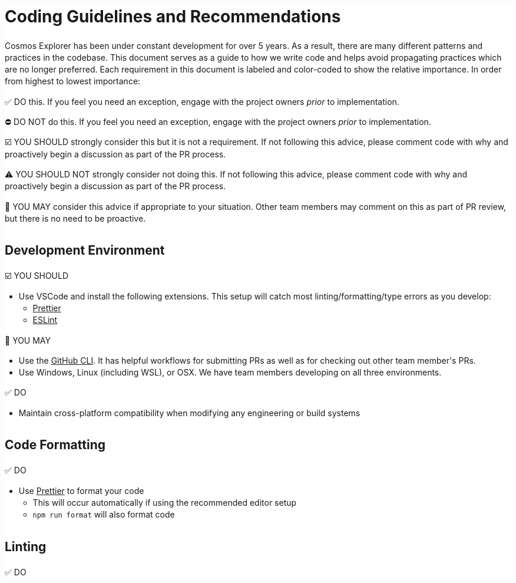 # Coding Guidelines and Recommendations

Cosmos Explorer has been under constant development for over 5 years. As a result, there are many different patterns and practices in the codebase. This document serves as a guide to how we write code and helps avoid propagating practices which are no longer preferred. Each requirement in this document is labeled and color-coded to show the relative importance. In order from highest to lowest importance:

✅ DO this. If you feel you need an exception, engage with the project owners _prior_ to implementation.

⛔️ DO NOT do this. If you feel you need an exception, engage with the project owners _prior_ to implementation.

☑️ YOU SHOULD strongly consider this but it is not a requirement. If not following this advice, please comment code with why and proactively begin a discussion as part of the PR process.

⚠️ YOU SHOULD NOT strongly consider not doing this. If not following this advice, please comment code with why and proactively begin a discussion as part of the PR process.

💭 YOU MAY consider this advice if appropriate to your situation. Other team members may comment on this as part of PR review, but there is no need to be proactive.

## Development Environment

☑️ YOU SHOULD

- Use VSCode and install the following extensions. This setup will catch most linting/formatting/type errors as you develop:
  - [Prettier](https://marketplace.visualstudio.com/items?itemName=esbenp.prettier-vscode)
  - [ESLint](https://marketplace.visualstudio.com/items?itemName=dbaeumer.vscode-eslint)

💭 YOU MAY

- Use the [GitHub CLI](https://cli.github.com/). It has helpful workflows for submitting PRs as well as for checking out other team member's PRs.
- Use Windows, Linux (including WSL), or OSX. We have team members developing on all three environments.

✅ DO

- Maintain cross-platform compatibility when modifying any engineering or build systems

## Code Formatting

✅ DO

- Use [Prettier](https://prettier.io/) to format your code
  - This will occur automatically if using the recommended editor setup
  - `npm run format` will also format code

## Linting

✅ DO
